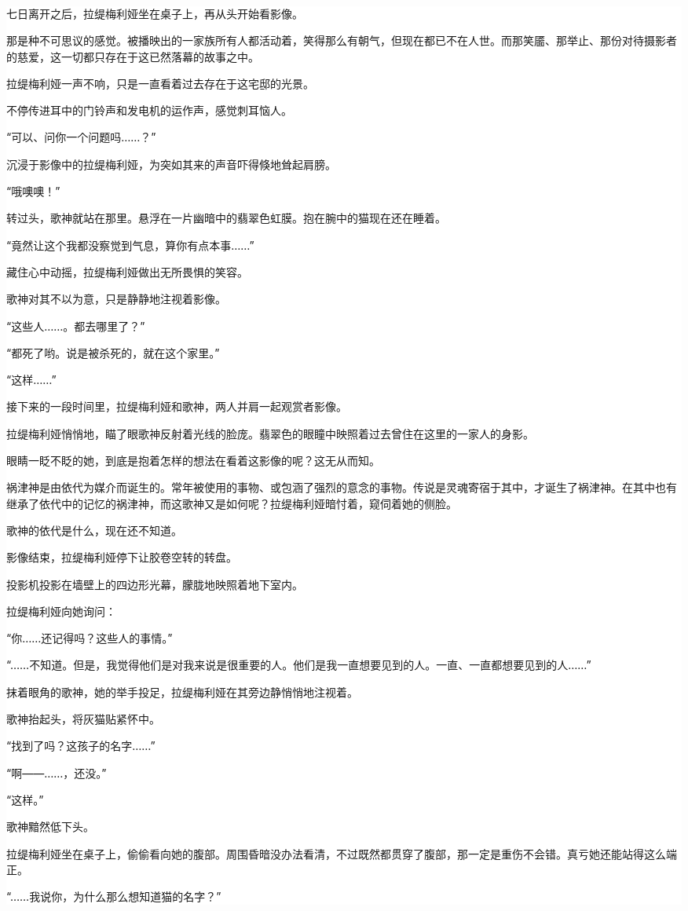 七日离开之后，拉缇梅利娅坐在桌子上，再从头开始看影像。

那是种不可思议的感觉。被播映出的一家族所有人都活动着，笑得那么有朝气，但现在都已不在人世。而那笑靥、那举止、那份对待摄影者的慈爱，这一切都只存在于这已然落幕的故事之中。

拉缇梅利娅一声不响，只是一直看着过去存在于这宅邸的光景。

不停传进耳中的门铃声和发电机的运作声，感觉刺耳恼人。

“可以、问你一个问题吗……？”

沉浸于影像中的拉缇梅利娅，为突如其来的声音吓得倏地耸起肩膀。

“哦噢噢！”

转过头，歌神就站在那里。悬浮在一片幽暗中的翡翠色虹膜。抱在腕中的猫现在还在睡着。

“竟然让这个我都没察觉到气息，算你有点本事……”

藏住心中动摇，拉缇梅利娅做出无所畏惧的笑容。

歌神对其不以为意，只是静静地注视着影像。

“这些人……。都去哪里了？”

“都死了哟。说是被杀死的，就在这个家里。”

“这样……”

接下来的一段时间里，拉缇梅利娅和歌神，两人并肩一起观赏者影像。

拉缇梅利娅悄悄地，瞄了眼歌神反射着光线的脸庞。翡翠色的眼瞳中映照着过去曾住在这里的一家人的身影。

眼睛一眨不眨的她，到底是抱着怎样的想法在看着这影像的呢？这无从而知。

祸津神是由依代为媒介而诞生的。常年被使用的事物、或包涵了强烈的意念的事物。传说是灵魂寄宿于其中，才诞生了祸津神。在其中也有继承了依代中的记忆的祸津神，而这歌神又是如何呢？拉缇梅利娅暗忖着，窥伺着她的侧脸。

歌神的依代是什么，现在还不知道。

影像结束，拉缇梅利娅停下让胶卷空转的转盘。

投影机投影在墙壁上的四边形光幕，朦胧地映照着地下室内。

拉缇梅利娅向她询问：

“你……还记得吗？这些人的事情。”

“……不知道。但是，我觉得他们是对我来说是很重要的人。他们是我一直想要见到的人。一直、一直都想要见到的人……”

抹着眼角的歌神，她的举手投足，拉缇梅利娅在其旁边静悄悄地注视着。

歌神抬起头，将灰猫贴紧怀中。

“找到了吗？这孩子的名字……”

“啊——……，还没。”

“这样。”

歌神黯然低下头。

拉缇梅利娅坐在桌子上，偷偷看向她的腹部。周围昏暗没办法看清，不过既然都贯穿了腹部，那一定是重伤不会错。真亏她还能站得这么端正。

“……我说你，为什么那么想知道猫的名字？”
